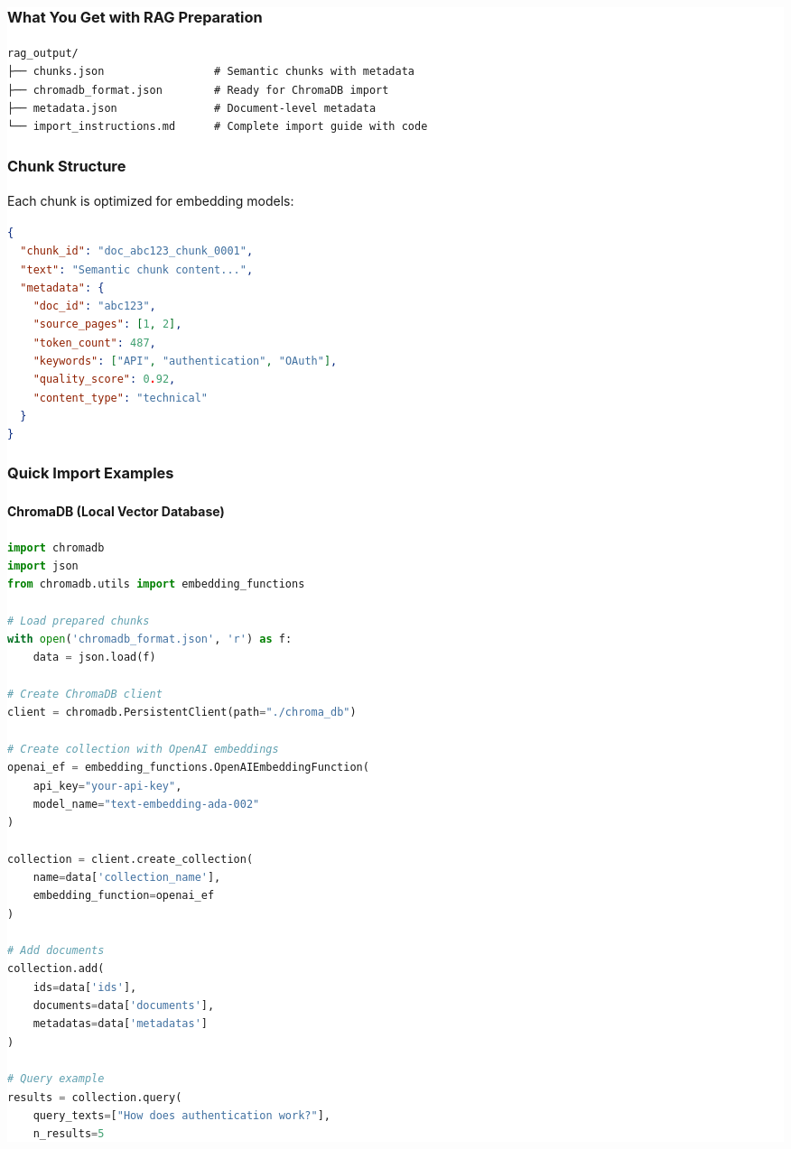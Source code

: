 ### What You Get with RAG Preparation

```
rag_output/
├── chunks.json                 # Semantic chunks with metadata
├── chromadb_format.json        # Ready for ChromaDB import
├── metadata.json               # Document-level metadata
└── import_instructions.md      # Complete import guide with code
```

### Chunk Structure
Each chunk is optimized for embedding models:
```json
{
  "chunk_id": "doc_abc123_chunk_0001",
  "text": "Semantic chunk content...",
  "metadata": {
    "doc_id": "abc123",
    "source_pages": [1, 2],
    "token_count": 487,
    "keywords": ["API", "authentication", "OAuth"],
    "quality_score": 0.92,
    "content_type": "technical"
  }
}
```

### Quick Import Examples

#### ChromaDB (Local Vector Database)
```python
import chromadb
import json
from chromadb.utils import embedding_functions

# Load prepared chunks
with open('chromadb_format.json', 'r') as f:
    data = json.load(f)

# Create ChromaDB client
client = chromadb.PersistentClient(path="./chroma_db")

# Create collection with OpenAI embeddings
openai_ef = embedding_functions.OpenAIEmbeddingFunction(
    api_key="your-api-key",
    model_name="text-embedding-ada-002"
)

collection = client.create_collection(
    name=data['collection_name'],
    embedding_function=openai_ef
)

# Add documents
collection.add(
    ids=data['ids'],
    documents=data['documents'],
    metadatas=data['metadatas']
)

# Query example
results = collection.query(
    query_texts=["How does authentication work?"],
    n_results=5
```